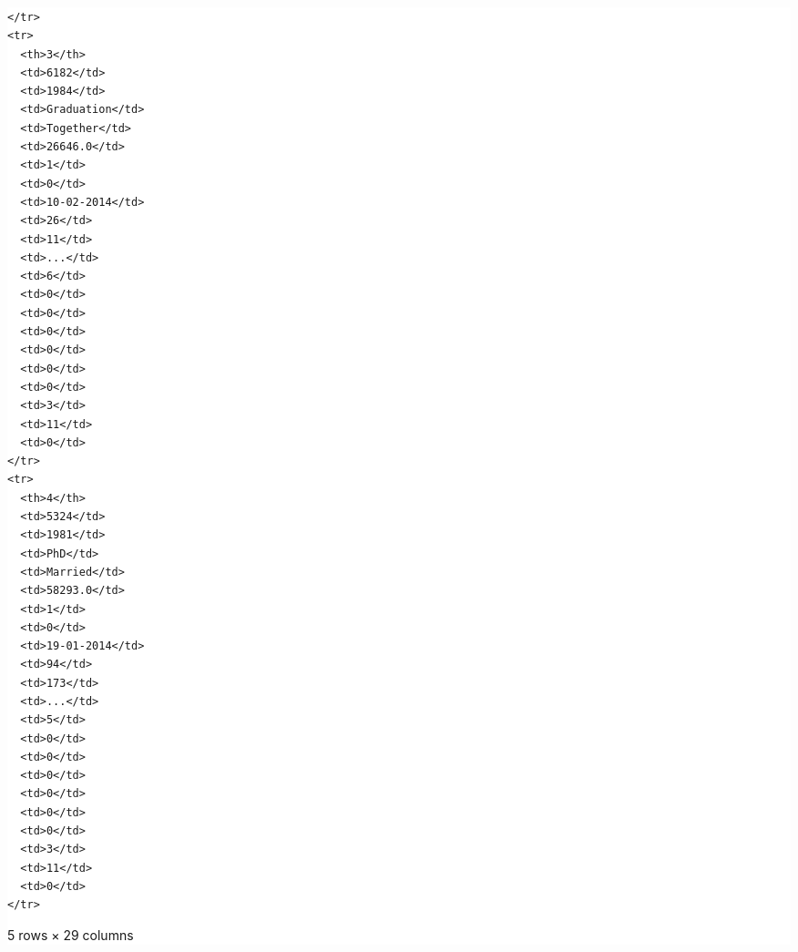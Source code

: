     </tr>
    <tr>
      <th>3</th>
      <td>6182</td>
      <td>1984</td>
      <td>Graduation</td>
      <td>Together</td>
      <td>26646.0</td>
      <td>1</td>
      <td>0</td>
      <td>10-02-2014</td>
      <td>26</td>
      <td>11</td>
      <td>...</td>
      <td>6</td>
      <td>0</td>
      <td>0</td>
      <td>0</td>
      <td>0</td>
      <td>0</td>
      <td>0</td>
      <td>3</td>
      <td>11</td>
      <td>0</td>
    </tr>
    <tr>
      <th>4</th>
      <td>5324</td>
      <td>1981</td>
      <td>PhD</td>
      <td>Married</td>
      <td>58293.0</td>
      <td>1</td>
      <td>0</td>
      <td>19-01-2014</td>
      <td>94</td>
      <td>173</td>
      <td>...</td>
      <td>5</td>
      <td>0</td>
      <td>0</td>
      <td>0</td>
      <td>0</td>
      <td>0</td>
      <td>0</td>
      <td>3</td>
      <td>11</td>
      <td>0</td>
    </tr>
  </tbody>
</table>
<p>5 rows × 29 columns</p>
</div>

